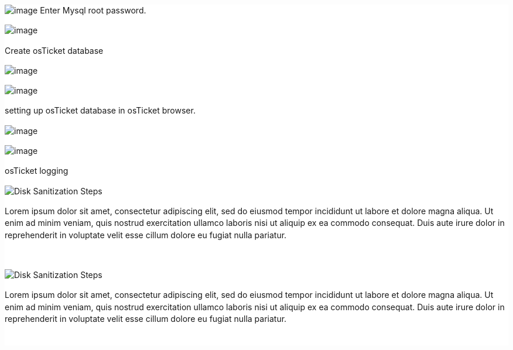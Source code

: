 ![image](https://github.com/jghis/-osticket-prereqs-/assets/132087784/8a2c0867-cb18-49f3-a5e4-dc45654fc8b6)
Enter Mysql root password.

![image](https://github.com/jghis/-osticket-prereqs-/assets/132087784/b849d4b7-b7d6-47d7-8f82-92c61ad29874)

Create osTicket database

![image](https://github.com/jghis/-osticket-prereqs-/assets/132087784/9780eb6e-db5f-46f7-8353-128d083c9354)

![image](https://github.com/jghis/-osticket-prereqs-/assets/132087784/e67e6ecb-2f7d-4edb-ac53-f10361449e41)


setting up osTicket database in osTicket browser.

![image](https://github.com/jghis/-osticket-prereqs-/assets/132087784/fda0e39b-3e78-4a4e-9d08-93480d7e99d1)













![image](https://github.com/jghis/-osticket-prereqs-/assets/132087784/9d86a0b8-006f-4602-8aa3-05108398c668)

osTicket logging












<p>
<img src="https://i.imgur.com/DJmEXEB.png" https://i.imgur.com/XUliOSj.pngheight="80%" width="80%" alt="Disk Sanitization Steps"/>
</p>
<p>
Lorem ipsum dolor sit amet, consectetur adipiscing elit, sed do eiusmod tempor incididunt ut labore et dolore magna aliqua. Ut enim ad minim veniam, quis nostrud exercitation ullamco laboris nisi ut aliquip ex ea commodo consequat. Duis aute irure dolor in reprehenderit in voluptate velit esse cillum dolore eu fugiat nulla pariatur.
</p>
<br />

<p>
<img src="https://i.imgur.com/DJmEXEB.png" height="80%" width="80%" alt="Disk Sanitization Steps"/>
</p>
<p>
Lorem ipsum dolor sit amet, consectetur adipiscing elit, sed do eiusmod tempor incididunt ut labore et dolore magna aliqua. Ut enim ad minim veniam, quis nostrud exercitation ullamco laboris nisi ut aliquip ex ea commodo consequat. Duis aute irure dolor in reprehenderit in voluptate velit esse cillum dolore eu fugiat nulla pariatur.
</p>
<br />
